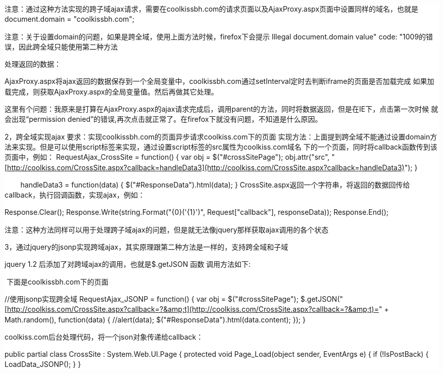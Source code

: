 注意：通过这种方法实现的跨子域ajax请求，需要在coolkissbh.com的请求页面以及AjaxProxy.aspx页面中设置同样的域名，也就是
document.domain = "coolkissbh.com";

注意：关于设置domain的问题，如果是跨全域，使用上面方法时候，firefox下会提示
Illegal document.domain value" code: "1009的错误，因此跨全域只能使用第二种方法

处理返回的数据：

AjaxProxy.aspx将ajax返回的数据保存到一个全局变量中，coolkissbh.com通过setInterval定时去判断iframe的页面是否加载完成
如果加载完成，则获取AjaxProxy.aspx的全局变量值。然后再做其它处理。

这里有个问题：我原来是打算在AjaxProxy.aspx的ajax请求完成后，调用parent的方法，同时将数据返回，但是在IE下，点击第一次时候
就会出现“permission denied”的错误,再次点击就正常了。在firefox下就没有问题，不知道是什么原因。

2，跨全域实现ajax
要求：实现coolkissbh.com的页面异步请求coolkiss.com下的页面
实现方法：上面提到跨全域不能通过设置domain方法来实现。但是可以使用script标签来实现，通过设置script标签的src属性为coolkiss.com域名
下的一个页面，同时将callback函数传到该页面中，例如：
RequestAjax_CrossSite = function() {
var obj = $("#crossSitePage");
obj.attr("src", "[http://coolkiss.com/CrossSite.aspx?callback=handleData3](http://coolkiss.com/CrossSite.aspx?callback=handleData3)");
}

        handleData3 = function(data) {
$("#ResponseData").html(data);
}
CrossSite.aspx返回一个字符串，将返回的数据回传给callback，执行回调函数，实现ajax，例如：

Response.Clear();
Response.Write(string.Format("{0}('{1}')", Request["callback"], responseData));
Response.End();

注意：这种方法同样可以用于处理跨子域ajax的问题，但是就无法像jquery那样获取ajax调用的各个状态

3，通过jquery的jsonp实现跨域ajax，其实原理跟第二种方法是一样的，支持跨全域和子域

jquery 1.2 后添加了对跨域ajax的调用，也就是$.getJSON 函数
调用方法如下:

 下面是coolkissbh.com下的页面

//使用jsonp实现跨全域
RequestAjax_JSONP = function() {
var obj = $("#crossSitePage");
$.getJSON("[http://coolkiss.com/CrossSite.aspx?callback=?&amp;t](http://coolkiss.com/CrossSite.aspx?callback=?&amp;t)=" + Math.random(), function(data) {
//alert(data);
$("#ResponseData").html(data.content);
});
}

coolkiss.com后台处理代码，将一个json对象传递给callback：

public partial class CrossSite : System.Web.UI.Page
{
protected void Page_Load(object sender, EventArgs e)
{
if (!IsPostBack)
{
LoadData_JSONP();
}
}
